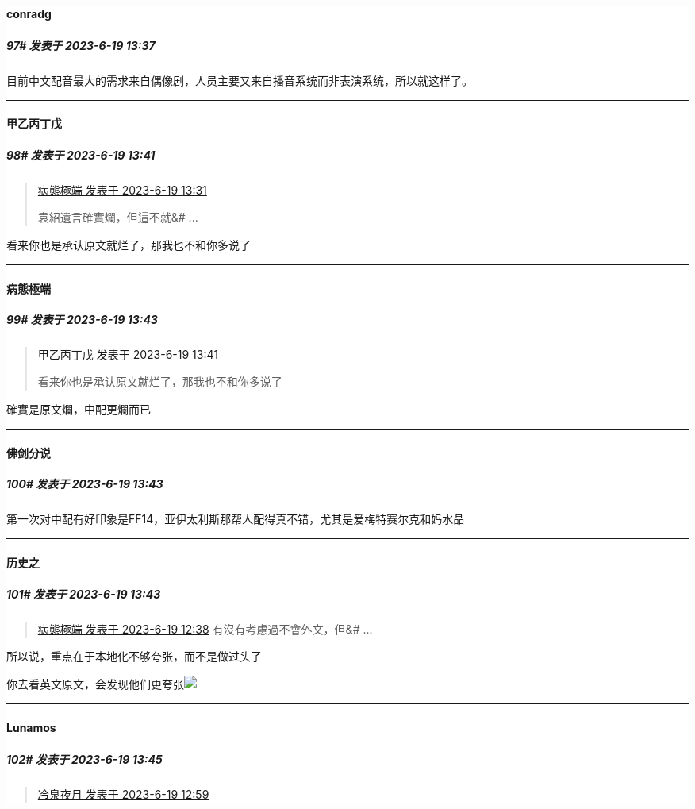 ####  conradg  
##### 97#       发表于 2023-6-19 13:37

目前中文配音最大的需求来自偶像剧，人员主要又来自播音系统而非表演系统，所以就这样了。

*****

####  甲乙丙丁戊  
##### 98#       发表于 2023-6-19 13:41

<blockquote><a href="httphttps://bbs.saraba1st.com/2b/forum.php?mod=redirect&amp;goto=findpost&amp;pid=61343032&amp;ptid=2140591" target="_blank">病態極端 发表于 2023-6-19 13:31</a>

袁紹遺言確實爛，但這不就&amp;# ...</blockquote>
看来你也是承认原文就烂了，那我也不和你多说了

*****

####  病態極端  
##### 99#       发表于 2023-6-19 13:43

<blockquote><a href="httphttps://bbs.saraba1st.com/2b/forum.php?mod=redirect&amp;goto=findpost&amp;pid=61343126&amp;ptid=2140591" target="_blank">甲乙丙丁戊 发表于 2023-6-19 13:41</a>

看来你也是承认原文就烂了，那我也不和你多说了</blockquote>
確實是原文爛，中配更爛而已

*****

####  佛剑分说  
##### 100#       发表于 2023-6-19 13:43

第一次对中配有好印象是FF14，亚伊太利斯那帮人配得真不错，尤其是爱梅特赛尔克和妈水晶

*****

####  历史之  
##### 101#       发表于 2023-6-19 13:43

<blockquote><a href="httphttps://bbs.saraba1st.com/2b/forum.php?mod=redirect&amp;goto=findpost&amp;pid=61342424&amp;ptid=2140591" target="_blank">病態極端 发表于 2023-6-19 12:38</a>
有沒有考慮過不會外文，但&amp;# ...</blockquote>
所以说，重点在于本地化不够夸张，而不是做过头了

你去看英文原文，会发现他们更夸张<img src="https://static.saraba1st.com/image/smiley/face2017/057.png" referrerpolicy="no-referrer">


*****

####  Lunamos  
##### 102#       发表于 2023-6-19 13:45

<blockquote><a href="httphttps://bbs.saraba1st.com/2b/forum.php?mod=redirect&amp;goto=findpost&amp;pid=61341937&amp;ptid=2140591" target="_blank">冷泉夜月 发表于 2023-6-19 12:59</a>
